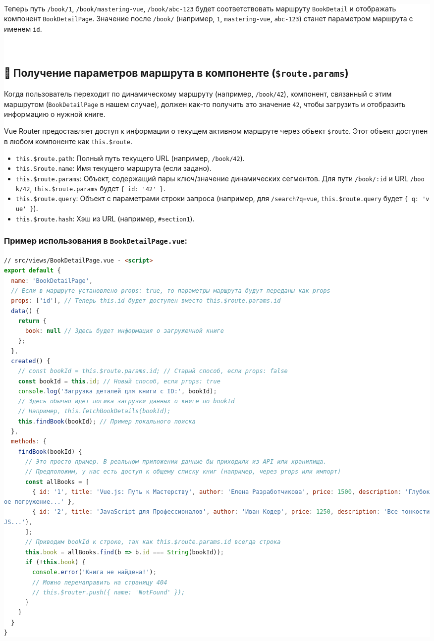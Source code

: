 Теперь путь `/book/1`, `/book/mastering-vue`, `/book/abc-123` будет соответствовать маршруту `BookDetail` и отображать компонент `BookDetailPage`. Значение после `/book/` (например, `1`, `mastering-vue`, `abc-123`) станет параметром маршрута с именем `id`.

<br>

## 🎣 Получение параметров маршрута в компоненте (`$route.params`)

Когда пользователь переходит по динамическому маршруту (например, `/book/42`), компонент, связанный с этим маршрутом (`BookDetailPage` в нашем случае), должен как-то получить это значение `42`, чтобы загрузить и отобразить информацию о нужной книге.

Vue Router предоставляет доступ к информации о текущем активном маршруте через объект `$route`. Этот объект доступен в любом компоненте как `this.$route`.

* `this.$route.path`: Полный путь текущего URL (например, `/book/42`).
* `this.Sroute.name`: Имя текущего маршрута (если задано).
* `this.$route.params`: Объект, содержащий пары ключ/значение динамических сегментов. Для пути `/book/:id` и URL `/book/42`, `this.$route.params` будет `{ id: '42' }`.
* `this.$route.query`: Объект с параметрами строки запроса (например, для `/search?q=vue`, `this.$route.query` будет `{ q: 'vue' }`).
* `this.$route.hash`: Хэш из URL (например, `#section1`).

### Пример использования в `BookDetailPage.vue`:

```html
// src/views/BookDetailPage.vue - <script>
export default {
  name: 'BookDetailPage',
  // Если в маршруте установлено props: true, то параметры маршрута будут переданы как props
  props: ['id'], // Теперь this.id будет доступен вместо this.$route.params.id
  data() {
    return {
      book: null // Здесь будет информация о загруженной книге
    };
  },
  created() {
    // const bookId = this.$route.params.id; // Старый способ, если props: false
    const bookId = this.id; // Новый способ, если props: true
    console.log('Загрузка деталей для книги с ID:', bookId);
    // Здесь обычно идет логика загрузки данных о книге по bookId
    // Например, this.fetchBookDetails(bookId);
    this.findBook(bookId); // Пример локального поиска
  },
  methods: {
    findBook(bookId) {
      // Это просто пример. В реальном приложении данные бы приходили из API или хранилища.
      // Предположим, у нас есть доступ к общему списку книг (например, через props или импорт)
      const allBooks = [
        { id: '1', title: 'Vue.js: Путь к Мастерству', author: 'Елена Разработчикова', price: 1500, description: 'Глубокое погружение...' },
        { id: '2', title: 'JavaScript для Профессионалов', author: 'Иван Кодер', price: 1250, description: 'Все тонкости JS...'},
      ];
      // Приводим bookId к строке, так как this.$route.params.id всегда строка
      this.book = allBooks.find(b => b.id === String(bookId)); 
      if (!this.book) {
        console.error('Книга не найдена!');
        // Можно перенаправить на страницу 404
        // this.$router.push({ name: 'NotFound' });
      }
    }
  }
}
```